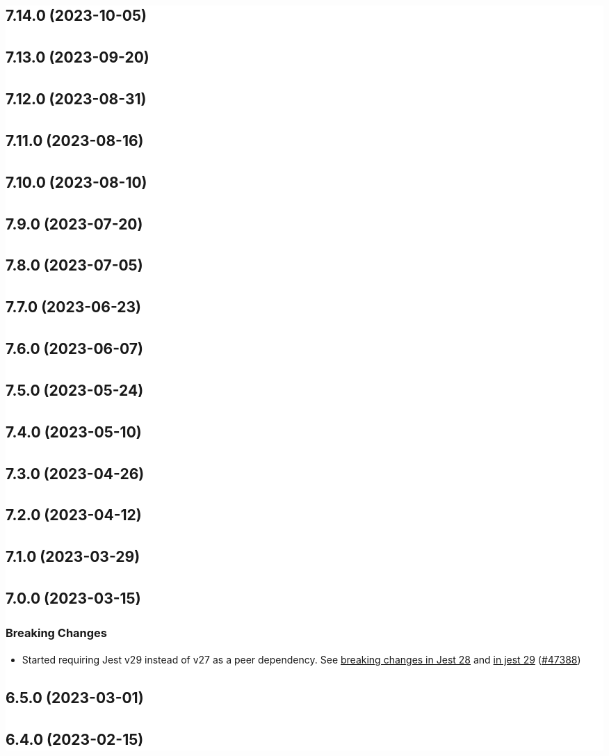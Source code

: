 ## 7.14.0 (2023-10-05)

## 7.13.0 (2023-09-20)

## 7.12.0 (2023-08-31)

## 7.11.0 (2023-08-16)

## 7.10.0 (2023-08-10)

## 7.9.0 (2023-07-20)

## 7.8.0 (2023-07-05)

## 7.7.0 (2023-06-23)

## 7.6.0 (2023-06-07)

## 7.5.0 (2023-05-24)

## 7.4.0 (2023-05-10)

## 7.3.0 (2023-04-26)

## 7.2.0 (2023-04-12)

## 7.1.0 (2023-03-29)

## 7.0.0 (2023-03-15)

### Breaking Changes

-   Started requiring Jest v29 instead of v27 as a peer dependency. See [breaking changes in Jest 28](https://jestjs.io/blog/2022/04/25/jest-28) and [in jest 29](https://jestjs.io/blog/2022/08/25/jest-29) ([#47388](https://github.com/WordPress/gutenberg/pull/47388))

## 6.5.0 (2023-03-01)

## 6.4.0 (2023-02-15)
